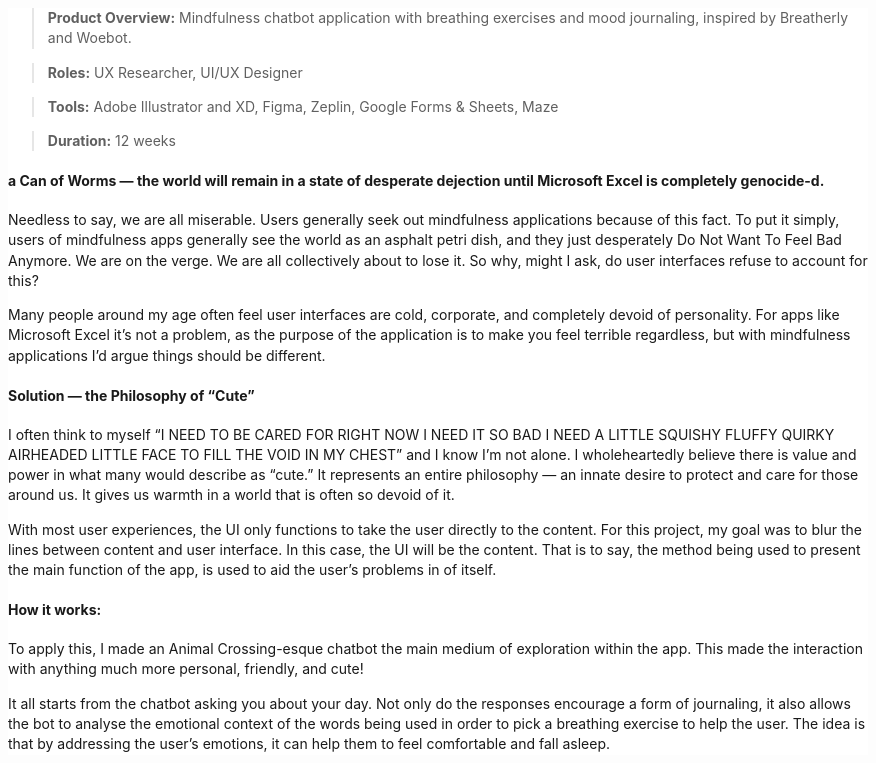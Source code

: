 

> **Product Overview:** Mindfulness chatbot application with breathing exercises and mood journaling, inspired by Breatherly and Woebot\. 





> **Roles:** UX Researcher, UI/UX Designer
 

> **Tools:** Adobe Illustrator and XD, Figma, Zeplin, Google Forms & Sheets, Maze
 

> **Duration:** 12 weeks 




#### a Can of Worms — the world will remain in a state of desperate dejection until Microsoft Excel is completely genocide\-d\.

Needless to say, we are all miserable\. Users generally seek out mindfulness applications because of this fact\. To put it simply, users of mindfulness apps generally see the world as an asphalt petri dish, and they just desperately Do Not Want To Feel Bad Anymore\. We are on the verge\. We are all collectively about to lose it\. So why, might I ask, do user interfaces refuse to account for this?

Many people around my age often feel user interfaces are cold, corporate, and completely devoid of personality\. For apps like Microsoft Excel it’s not a problem, as the purpose of the application is to make you feel terrible regardless, but with mindfulness applications I’d argue things should be different\.
#### Solution — the Philosophy of “Cute”

I often think to myself “I NEED TO BE CARED FOR RIGHT NOW I NEED IT SO BAD I NEED A LITTLE SQUISHY FLUFFY QUIRKY AIRHEADED LITTLE FACE TO FILL THE VOID IN MY CHEST” and I know I’m not alone\. I wholeheartedly believe there is value and power in what many would describe as “cute\.” It represents an entire philosophy — an innate desire to protect and care for those around us\. It gives us warmth in a world that is often so devoid of it\.

With most user experiences, the UI only functions to take the user directly to the content\. For this project, my goal was to blur the lines between content and user interface\. In this case, the UI will be the content\. That is to say, the method being used to present the main function of the app, is used to aid the user’s problems in of itself\.
#### How it works:

To apply this, I made an Animal Crossing\-esque chatbot the main medium of exploration within the app\. This made the interaction with anything much more personal, friendly, and cute\!

It all starts from the chatbot asking you about your day\. Not only do the responses encourage a form of journaling, it also allows the bot to analyse the emotional context of the words being used in order to pick a breathing exercise to help the user\. The idea is that by addressing the user’s emotions, it can help them to feel comfortable and fall asleep\.

